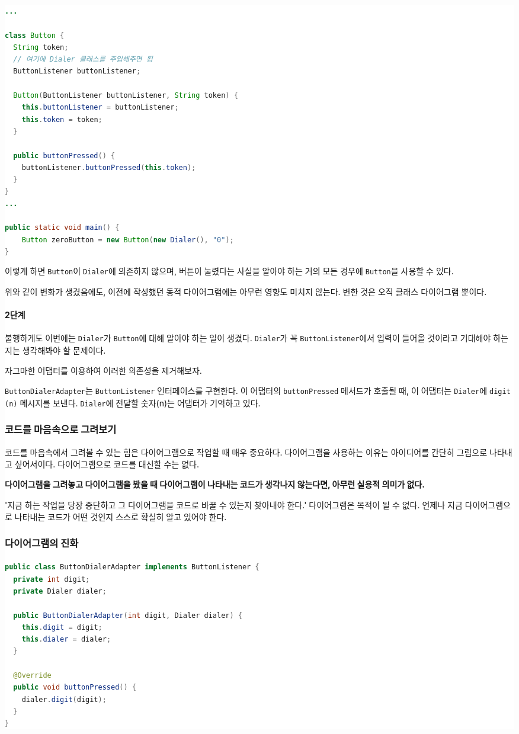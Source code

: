 ```java
...

class Button {
  String token;
  // 여기에 Dialer 클래스를 주입해주면 됨
  ButtonListener buttonListener;
  
  Button(ButtonListener buttonListener, String token) {
    this.buttonListener = buttonListener;
    this.token = token;
  }
  
  public buttonPressed() {
    buttonListener.buttonPressed(this.token);
  }
}
...

public static void main() {
	Button zeroButton = new Button(new Dialer(), "0");
}


```

이렇게 하면 `Button`이 `Dialer`에 의존하지 않으며, 버튼이 눌렸다는 사실을 알아야 하는 거의 모든 경우에 `Button`을 사용할 수 있다. 

위와 같이 변화가 생겼음에도, 이전에 작성했던 동적 다이어그램에는 아무런 영향도 미치지 않는다. 변한 것은 오직 클래스 다이어그램 뿐이다.

#### 2단계

불행하게도 이번에는 `Dialer`가 `Button`에 대해 알아야 하는 일이 생겼다. `Dialer`가 꼭 `ButtonListener`에서 입력이 들어올 것이라고 기대해야 하는지는 생각해봐야 할 문제이다. 

자그마한 어댑터를 이용하여 이러한 의존성을 제거해보자.

`ButtonDialerAdapter`는 `ButtonListener` 인터페이스를 구현한다. 이 어댑터의 `buttonPressed` 메서드가 호출될 때, 이 어댑터는 `Dialer`에 `digit(n)` 메시지를 보낸다. `Dialer`에 전달할 숫자(n)는 어댑터가 기억하고 있다.

### 코드를 마음속으로 그려보기

코드를 마음속에서 그려볼 수 있는 힘은 다이어그램으로 작업할 때 매우 중요하다. 다이어그램을 사용하는 이유는 아이디어를 간단히 그림으로 나타내고 싶어서이다. 다이어그램으로 코드를 대신할 수는 없다. 

**다이어그램을 그려놓고 다이어그램을 봤을 때 다이어그램이 나타내는 코드가 생각나지 않는다면, 아무런 실용적 의미가 없다.** 

'지금 하는 작업을 당장 중단하고 그 다이어그램을 코드로 바꿀 수 있는지 찾아내야 한다.' 다이어그램은 목적이 될 수 없다. 언제나 지금 다이어그램으로 나타내는 코드가 어떤 것인지 스스로 확실히 알고 있어야 한다.

### 다이어그램의 진화

```java
public class ButtonDialerAdapter implements ButtonListener {
  private int digit;
  private Dialer dialer;
  
  public ButtonDialerAdapter(int digit, Dialer dialer) {
    this.digit = digit;
    this.dialer = dialer;
  }
  
  @Override
  public void buttonPressed() {
    dialer.digit(digit);
  }
}

```